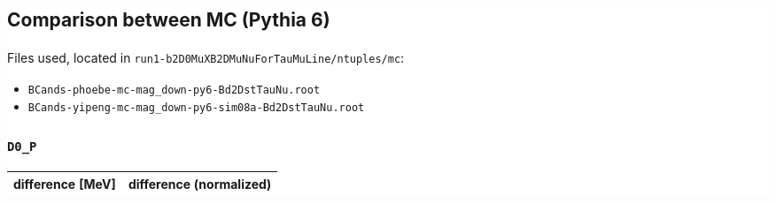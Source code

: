 
## Comparison between MC (Pythia 6)
Files used, located in `run1-b2D0MuXB2DMuNuForTauMuLine/ntuples/mc`:

* `BCands-phoebe-mc-mag_down-py6-Bd2DstTauNu.root`
* `BCands-yipeng-mc-mag_down-py6-sim08a-Bd2DstTauNu.root`

### `D0_P`
| difference [MeV] | difference (normalized) |
|---|---|

[^1]: Typically by the combination of `runNumber` and `eventNumber`.
[^2]: Based on Phoebe's original script.